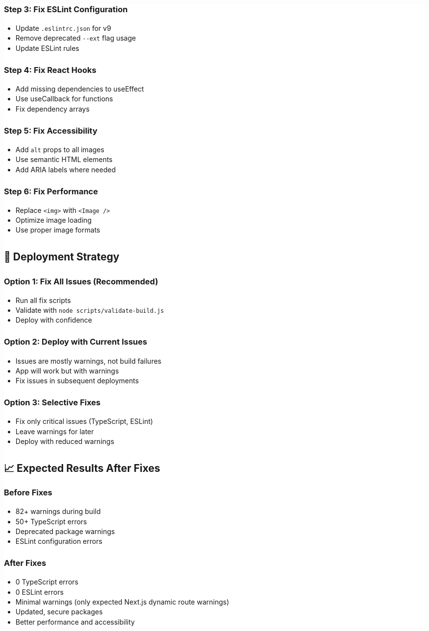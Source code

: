 ### **Step 3: Fix ESLint Configuration**
- Update `.eslintrc.json` for v9
- Remove deprecated `--ext` flag usage
- Update ESLint rules

### **Step 4: Fix React Hooks**
- Add missing dependencies to useEffect
- Use useCallback for functions
- Fix dependency arrays

### **Step 5: Fix Accessibility**
- Add `alt` props to all images
- Use semantic HTML elements
- Add ARIA labels where needed

### **Step 6: Fix Performance**
- Replace `<img>` with `<Image />`
- Optimize image loading
- Use proper image formats

## **🚀 Deployment Strategy**

### **Option 1: Fix All Issues (Recommended)**
- Run all fix scripts
- Validate with `node scripts/validate-build.js`
- Deploy with confidence

### **Option 2: Deploy with Current Issues**
- Issues are mostly warnings, not build failures
- App will work but with warnings
- Fix issues in subsequent deployments

### **Option 3: Selective Fixes**
- Fix only critical issues (TypeScript, ESLint)
- Leave warnings for later
- Deploy with reduced warnings

## **📈 Expected Results After Fixes**

### **Before Fixes**
- 82+ warnings during build
- 50+ TypeScript errors
- Deprecated package warnings
- ESLint configuration errors

### **After Fixes**
- 0 TypeScript errors
- 0 ESLint errors
- Minimal warnings (only expected Next.js dynamic route warnings)
- Updated, secure packages
- Better performance and accessibility

